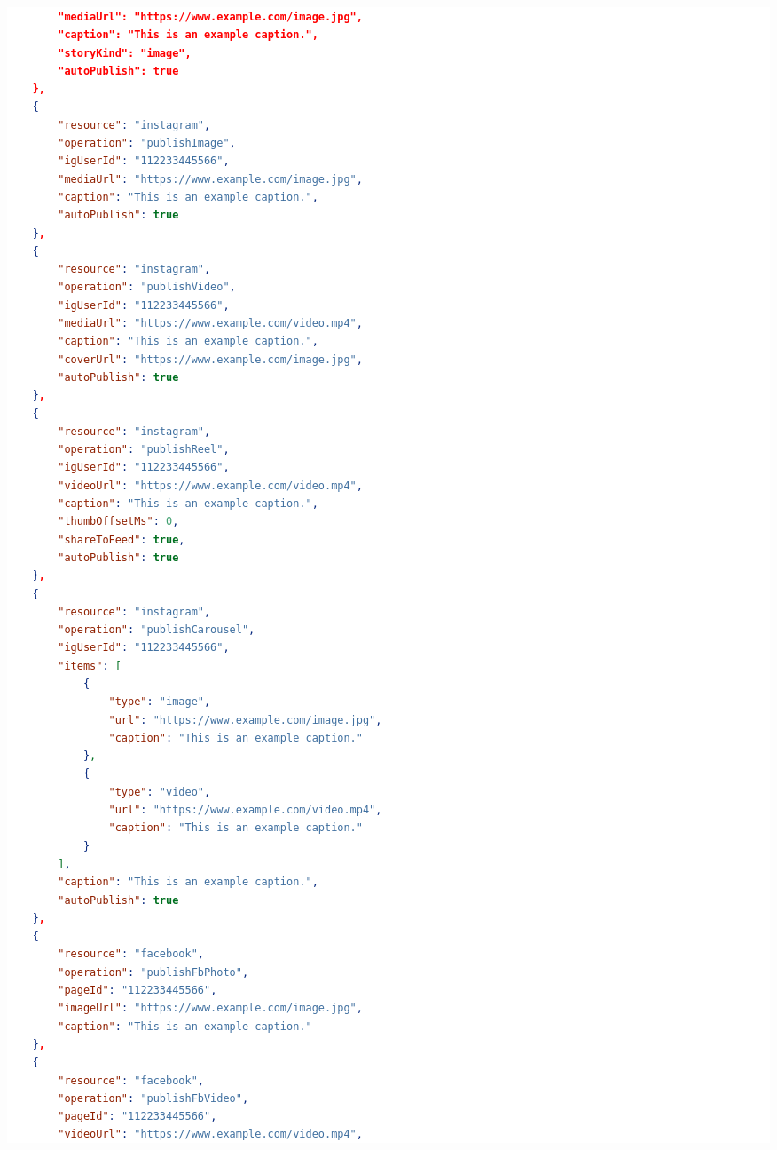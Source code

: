 ```json
		"mediaUrl": "https://www.example.com/image.jpg",
		"caption": "This is an example caption.",
		"storyKind": "image",
		"autoPublish": true
	},
	{
		"resource": "instagram",
		"operation": "publishImage",
		"igUserId": "112233445566",
		"mediaUrl": "https://www.example.com/image.jpg",
		"caption": "This is an example caption.",
		"autoPublish": true
	},
	{
		"resource": "instagram",
		"operation": "publishVideo",
		"igUserId": "112233445566",
		"mediaUrl": "https://www.example.com/video.mp4",
		"caption": "This is an example caption.",
		"coverUrl": "https://www.example.com/image.jpg",
		"autoPublish": true
	},
	{
		"resource": "instagram",
		"operation": "publishReel",
		"igUserId": "112233445566",
		"videoUrl": "https://www.example.com/video.mp4",
		"caption": "This is an example caption.",
		"thumbOffsetMs": 0,
		"shareToFeed": true,
		"autoPublish": true
	},
	{
		"resource": "instagram",
		"operation": "publishCarousel",
		"igUserId": "112233445566",
		"items": [
			{
				"type": "image",
				"url": "https://www.example.com/image.jpg",
				"caption": "This is an example caption."
			},
			{
				"type": "video",
				"url": "https://www.example.com/video.mp4",
				"caption": "This is an example caption."
			}
		],
		"caption": "This is an example caption.",
		"autoPublish": true
	},
	{
		"resource": "facebook",
		"operation": "publishFbPhoto",
		"pageId": "112233445566",
		"imageUrl": "https://www.example.com/image.jpg",
		"caption": "This is an example caption."
	},
	{
		"resource": "facebook",
		"operation": "publishFbVideo",
		"pageId": "112233445566",
		"videoUrl": "https://www.example.com/video.mp4",
```